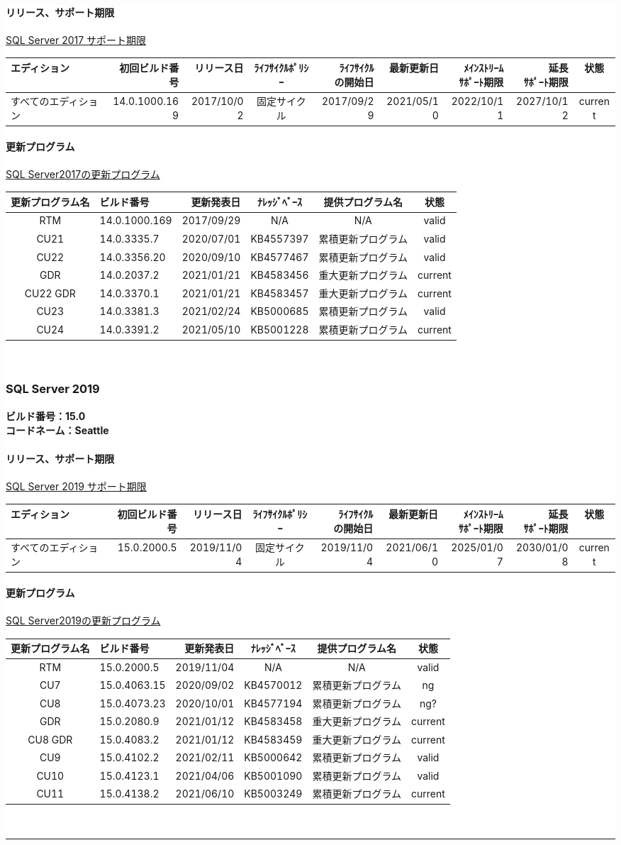 #### リリース、サポート期限  
[SQL Server 2017 サポート期限](https://docs.microsoft.com/ja-jp/lifecycle/products/sql-server-2017)  

| エディション       | 初回ビルド番号 | リリース日 | ﾗｲﾌｻｲｸﾙﾎﾟﾘｼｰ | ﾗｲﾌｻｲｸﾙ<br />の開始日 | 最新更新日 | ﾒｲﾝｽﾄﾘｰﾑ<br />ｻﾎﾟｰﾄ期限 | 延長<br>ｻﾎﾟｰﾄ期限 | 状態 |
| :----------------- | -------------: | ---------: |:------------:| ---------: | ---------: | ---------: | ---------: | :-----: |
|すべてのエディション| 14.0.1000.169  | 2017/10/02 | 固定サイクル | 2017/09/29 | 2021/05/10 | 2022/10/11 | 2027/10/12 | current |

#### 更新プログラム  
[SQL Server2017の更新プログラム](https://support.microsoft.com/ja-jp/topic/kb4047329-sql-server-2017-%E3%83%93%E3%83%AB%E3%83%89-%E3%83%90%E3%83%BC%E3%82%B8%E3%83%A7%E3%83%B3-346e8fcd-c07c-5eeb-e10b-e3411ba8d8dd)  

|更新プログラム名|  ビルド番号  | 更新発表日 | ﾅﾚｯｼﾞﾍﾞｰｽ | 提供プログラム名 |  状態   |
| :------------: | :----------- | ---------: | :-------: | :--------------: | :-----: |
| RTM            | 14.0.1000.169| 2017/09/29 | N/A       | N/A              |  valid  |
| CU21           | 14.0.3335.7  | 2020/07/01 | KB4557397 |累積更新プログラム|  valid  |
| CU22           | 14.0.3356.20 | 2020/09/10 | KB4577467 |累積更新プログラム|  valid  |
| GDR            | 14.0.2037.2  | 2021/01/21 | KB4583456 |重大更新プログラム| current |
| CU22 GDR       | 14.0.3370.1  | 2021/01/21 | KB4583457 |重大更新プログラム| current |
| CU23           | 14.0.3381.3  | 2021/02/24 | KB5000685 |累積更新プログラム|  valid  |
| CU24           | 14.0.3391.2  | 2021/05/10 | KB5001228 |累積更新プログラム| current |

<br />

### SQL Server 2019  
**ビルド番号：15.0**  
**コードネーム：Seattle**  

#### リリース、サポート期限  
[SQL Server 2019 サポート期限](https://docs.microsoft.com/ja-jp/lifecycle/products/sql-server-2019)  

| エディション       | 初回ビルド番号 | リリース日 | ﾗｲﾌｻｲｸﾙﾎﾟﾘｼｰ | ﾗｲﾌｻｲｸﾙ<br />の開始日 | 最新更新日 | ﾒｲﾝｽﾄﾘｰﾑ<br />ｻﾎﾟｰﾄ期限 | 延長<br>ｻﾎﾟｰﾄ期限 | 状態 |
| :----------------- | -------------: | ---------: |:------------:| ---------: | ---------: | ---------: | ---------: | :-----: |
|すべてのエディション| 15.0.2000.5    | 2019/11/04 | 固定サイクル | 2019/11/04 | 2021/06/10 | 2025/01/07 | 2030/01/08 | current |

#### 更新プログラム  
[SQL Server2019の更新プログラム](https://support.microsoft.com/ja-jp/topic/kb4518398-sql-server-2019-%E3%83%93%E3%83%AB%E3%83%89-%E3%83%90%E3%83%BC%E3%82%B8%E3%83%A7%E3%83%B3-782ed548-1cd8-b5c3-a566-8b4f9e20293a)  

|更新プログラム名|  ビルド番号  | 更新発表日 | ﾅﾚｯｼﾞﾍﾞｰｽ | 提供プログラム名 |  状態   |
| :------------: | :----------- | ---------: | :-------: | :--------------: | :-----: |
| RTM            | 15.0.2000.5  | 2019/11/04 | N/A       | N/A              |  valid  |
| CU7            | 15.0.4063.15 | 2020/09/02 | KB4570012 |累積更新プログラム|   ng    |
| CU8            | 15.0.4073.23 | 2020/10/01 | KB4577194 |累積更新プログラム|   ng?   |
| GDR            | 15.0.2080.9  | 2021/01/12 | KB4583458 |重大更新プログラム| current |
| CU8 GDR        | 15.0.4083.2  | 2021/01/12 | KB4583459 |重大更新プログラム| current |
| CU9            | 15.0.4102.2  | 2021/02/11 | KB5000642 |累積更新プログラム|  valid  |
| CU10           | 15.0.4123.1  | 2021/04/06 | KB5001090 |累積更新プログラム|  valid  |
| CU11           | 15.0.4138.2  | 2021/06/10 | KB5003249 |累積更新プログラム| current |

<br />

* * *

